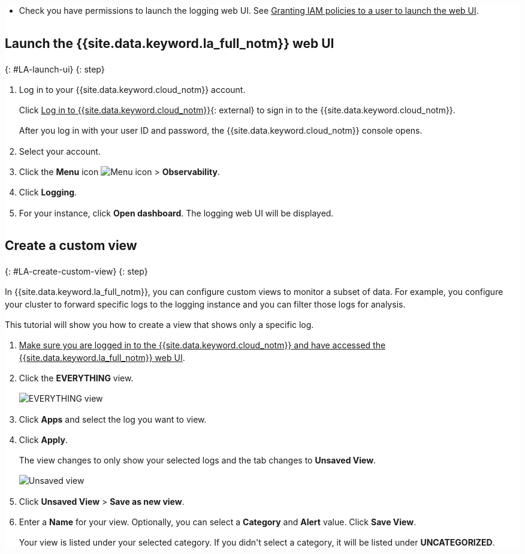 - Check you have permissions to launch the logging web UI. See [Granting IAM policies to a user to launch the web UI](/docs/log-analysis?topic=log-analysis-launch#launch_iam).


## Launch the {{site.data.keyword.la_full_notm}} web UI
{: #LA-launch-ui}
{: step}

1. Log in to your {{site.data.keyword.cloud_notm}} account.

   Click [Log in to {{site.data.keyword.cloud_notm}}](https://cloud.ibm.com/login){: external} to sign in to the {{site.data.keyword.cloud_notm}}.

   After you log in with your user ID and password, the {{site.data.keyword.cloud_notm}} console opens.

2. Select your account.

3. Click the **Menu** icon ![Menu icon](../../icons/icon_hamburger.svg) &gt; **Observability**.

4. Click **Logging**.

5. For your instance, click **Open dashboard**. The logging web UI will be displayed.


## Create a custom view
{: #LA-create-custom-view}
{: step}

In {{site.data.keyword.la_full_notm}}, you can configure custom views to monitor a subset of data. For example, you configure your cluster to forward specific logs to the logging instance and you can filter those logs for analysis.

This tutorial will show you how to create a view that shows only a specific log.

1. [Make sure you are logged in to the {{site.data.keyword.cloud_notm}} and have accessed the {{site.data.keyword.la_full_notm}} web UI](#LA-launch-ui).

2. Click the **EVERYTHING** view.

   ![EVERYTHING view](../images/everything.png "EVERYTHING view")

3. Click **Apps** and select the log you want to view.

4. Click **Apply**.

   The view changes to only show your selected logs and the tab changes to **Unsaved View**.

   ![Unsaved view](../images/unsaved.png "Heading showing changed to Unsaved View")

5. Click **Unsaved View** > **Save as new view**.

6. Enter a **Name** for your view.  Optionally, you can select a **Category** and **Alert** value.  Click **Save View**.

   Your view is listed under your selected category.  If you didn't select a category, it will be listed under **UNCATEGORIZED**.
